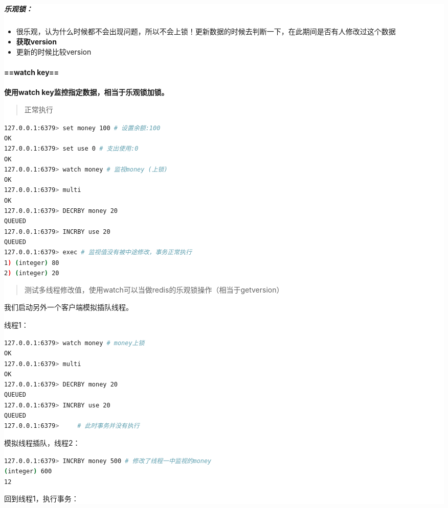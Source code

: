 ##### 乐观锁：

- 很乐观，认为什么时候都不会出现问题，所以不会上锁！更新数据的时候去判断一下，在此期间是否有人修改过这个数据
- **获取version**
- 更新的时候比较version

#### ==watch key==

**使用watch key监控指定数据，相当于乐观锁加锁。**

> 正常执行

```bash
127.0.0.1:6379> set money 100 # 设置余额:100
OK
127.0.0.1:6379> set use 0 # 支出使用:0
OK
127.0.0.1:6379> watch money # 监视money (上锁)
OK
127.0.0.1:6379> multi
OK
127.0.0.1:6379> DECRBY money 20
QUEUED
127.0.0.1:6379> INCRBY use 20
QUEUED
127.0.0.1:6379> exec # 监视值没有被中途修改，事务正常执行
1) (integer) 80
2) (integer) 20
```

> 测试多线程修改值，使用watch可以当做redis的乐观锁操作（相当于getversion）

我们启动另外一个客户端模拟插队线程。

线程1：

```bash
127.0.0.1:6379> watch money # money上锁
OK
127.0.0.1:6379> multi
OK
127.0.0.1:6379> DECRBY money 20
QUEUED
127.0.0.1:6379> INCRBY use 20
QUEUED
127.0.0.1:6379> 	# 此时事务并没有执行
```

模拟线程插队，线程2：

```bash
127.0.0.1:6379> INCRBY money 500 # 修改了线程一中监视的money
(integer) 600
12
```

回到线程1，执行事务：
